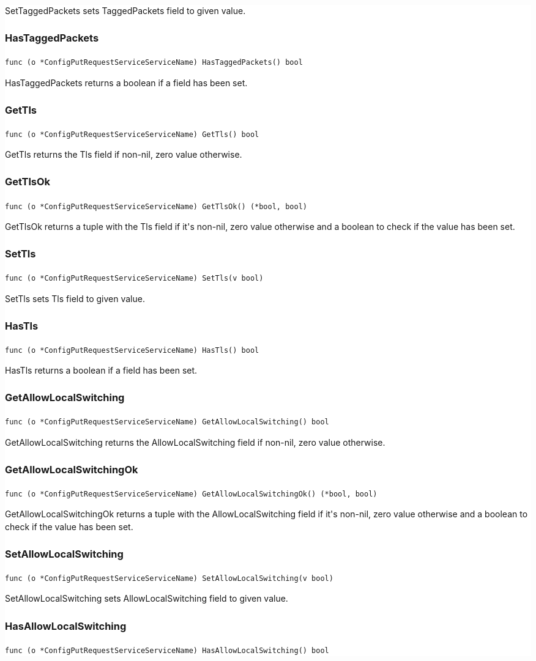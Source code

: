 SetTaggedPackets sets TaggedPackets field to given value.

### HasTaggedPackets

`func (o *ConfigPutRequestServiceServiceName) HasTaggedPackets() bool`

HasTaggedPackets returns a boolean if a field has been set.

### GetTls

`func (o *ConfigPutRequestServiceServiceName) GetTls() bool`

GetTls returns the Tls field if non-nil, zero value otherwise.

### GetTlsOk

`func (o *ConfigPutRequestServiceServiceName) GetTlsOk() (*bool, bool)`

GetTlsOk returns a tuple with the Tls field if it's non-nil, zero value otherwise
and a boolean to check if the value has been set.

### SetTls

`func (o *ConfigPutRequestServiceServiceName) SetTls(v bool)`

SetTls sets Tls field to given value.

### HasTls

`func (o *ConfigPutRequestServiceServiceName) HasTls() bool`

HasTls returns a boolean if a field has been set.

### GetAllowLocalSwitching

`func (o *ConfigPutRequestServiceServiceName) GetAllowLocalSwitching() bool`

GetAllowLocalSwitching returns the AllowLocalSwitching field if non-nil, zero value otherwise.

### GetAllowLocalSwitchingOk

`func (o *ConfigPutRequestServiceServiceName) GetAllowLocalSwitchingOk() (*bool, bool)`

GetAllowLocalSwitchingOk returns a tuple with the AllowLocalSwitching field if it's non-nil, zero value otherwise
and a boolean to check if the value has been set.

### SetAllowLocalSwitching

`func (o *ConfigPutRequestServiceServiceName) SetAllowLocalSwitching(v bool)`

SetAllowLocalSwitching sets AllowLocalSwitching field to given value.

### HasAllowLocalSwitching

`func (o *ConfigPutRequestServiceServiceName) HasAllowLocalSwitching() bool`
